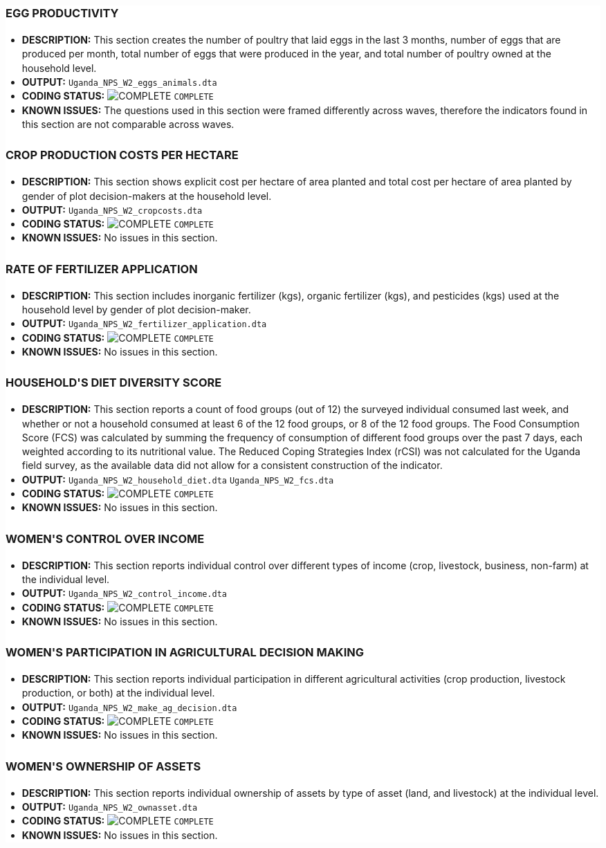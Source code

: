 ### EGG PRODUCTIVITY
- **DESCRIPTION:** This section creates the number of poultry that laid eggs in the last 3 months, number of eggs that are produced per month, total number of eggs that were produced in the year, and total number of poultry owned at the household level. 
- **OUTPUT:** `Uganda_NPS_W2_eggs_animals.dta`
- **CODING STATUS:** ![COMPLETE](https://placehold.co/15x15/c5f015/c5f015.png) `COMPLETE`
- **KNOWN ISSUES:** The questions used in this section were framed differently across waves, therefore the indicators found in this section are not comparable across waves. 

### CROP PRODUCTION COSTS PER HECTARE
- **DESCRIPTION:** This section shows explicit cost per hectare of area planted and total cost per hectare of area planted by gender of plot decision-makers at the household level.
- **OUTPUT:** `Uganda_NPS_W2_cropcosts.dta`
- **CODING STATUS:** ![COMPLETE](https://placehold.co/15x15/c5f015/c5f015.png) `COMPLETE`
- **KNOWN ISSUES:** No issues in this section.

### RATE OF FERTILIZER APPLICATION
- **DESCRIPTION:** This section includes inorganic fertilizer (kgs), organic fertilizer (kgs), and pesticides (kgs) used at the household level by gender of plot decision-maker. 
- **OUTPUT:** `Uganda_NPS_W2_fertilizer_application.dta`
- **CODING STATUS:** ![COMPLETE](https://placehold.co/15x15/c5f015/c5f015.png) `COMPLETE`
- **KNOWN ISSUES:** No issues in this section.

### HOUSEHOLD'S DIET DIVERSITY SCORE
- **DESCRIPTION:** This section reports a count of food groups (out of 12) the surveyed individual consumed last week, and whether or not a household consumed at least 6 of the 12 food groups, or 8 of the 12 food groups. The Food Consumption Score (FCS) was calculated by summing the frequency of consumption of different food groups over the past 7 days, each weighted according to its nutritional value. The Reduced Coping Strategies Index (rCSI) was not calculated for the Uganda field survey, as the available data did not allow for a consistent construction of the indicator. 
- **OUTPUT:** `Uganda_NPS_W2_household_diet.dta`
	          `Uganda_NPS_W2_fcs.dta`
- **CODING STATUS:** ![COMPLETE](https://placehold.co/15x15/c5f015/c5f015.png) `COMPLETE`
- **KNOWN ISSUES:** No issues in this section.

### WOMEN'S CONTROL OVER INCOME
- **DESCRIPTION:**  This section reports individual control over different types of income (crop, livestock, business, non-farm) at the individual level. 
- **OUTPUT:** `Uganda_NPS_W2_control_income.dta`
- **CODING STATUS:** ![COMPLETE](https://placehold.co/15x15/c5f015/c5f015.png) `COMPLETE`
- **KNOWN ISSUES:** No issues in this section.

### WOMEN'S PARTICIPATION IN AGRICULTURAL DECISION MAKING
- **DESCRIPTION:** This section reports individual participation in different agricultural activities (crop production, livestock production, or both) at the individual level. 
- **OUTPUT:** `Uganda_NPS_W2_make_ag_decision.dta`
- **CODING STATUS:** ![COMPLETE](https://placehold.co/15x15/c5f015/c5f015.png) `COMPLETE`
- **KNOWN ISSUES:** No issues in this section.

### WOMEN'S OWNERSHIP OF ASSETS
- **DESCRIPTION:** This section reports individual ownership of assets by type of asset (land, and livestock) at the individual level. 
- **OUTPUT:** `Uganda_NPS_W2_ownasset.dta`
- **CODING STATUS:** ![COMPLETE](https://placehold.co/15x15/c5f015/c5f015.png) `COMPLETE`
- **KNOWN ISSUES:** No issues in this section.
